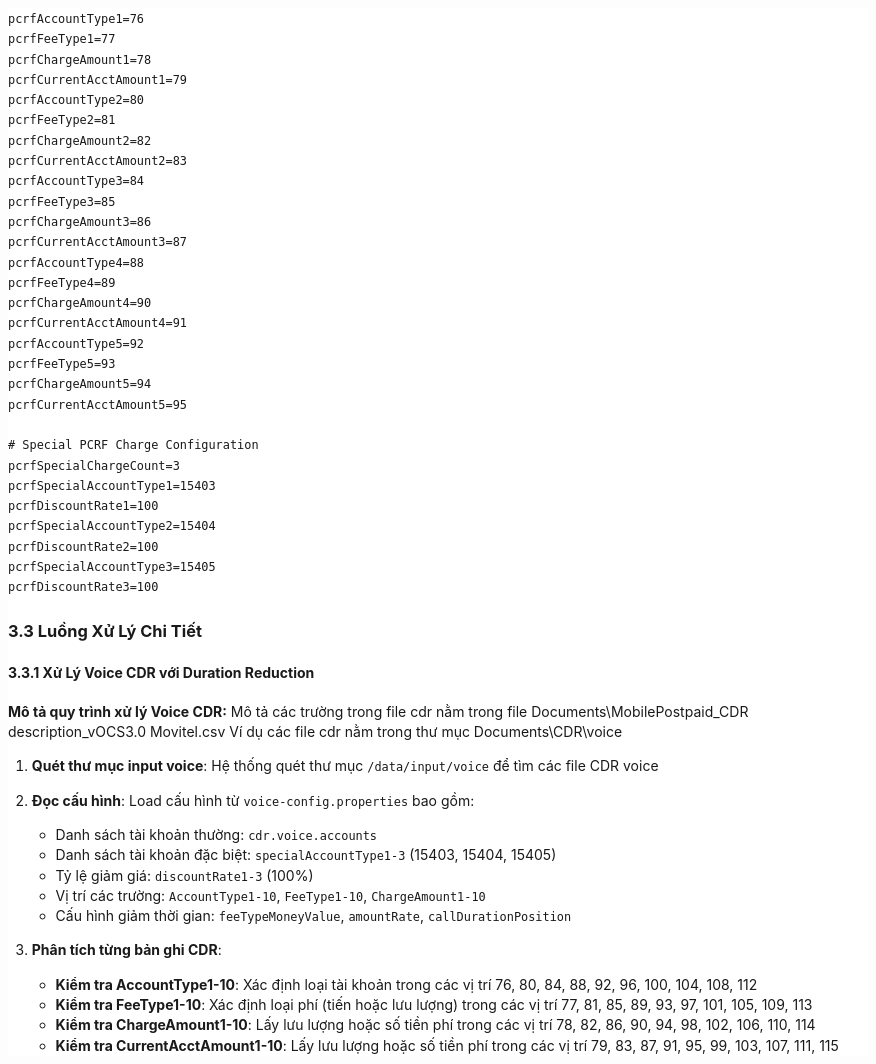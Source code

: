 ```properties
pcrfAccountType1=76
pcrfFeeType1=77
pcrfChargeAmount1=78
pcrfCurrentAcctAmount1=79
pcrfAccountType2=80
pcrfFeeType2=81
pcrfChargeAmount2=82
pcrfCurrentAcctAmount2=83
pcrfAccountType3=84
pcrfFeeType3=85
pcrfChargeAmount3=86
pcrfCurrentAcctAmount3=87
pcrfAccountType4=88
pcrfFeeType4=89
pcrfChargeAmount4=90
pcrfCurrentAcctAmount4=91
pcrfAccountType5=92
pcrfFeeType5=93
pcrfChargeAmount5=94
pcrfCurrentAcctAmount5=95

# Special PCRF Charge Configuration
pcrfSpecialChargeCount=3
pcrfSpecialAccountType1=15403
pcrfDiscountRate1=100
pcrfSpecialAccountType2=15404
pcrfDiscountRate2=100
pcrfSpecialAccountType3=15405
pcrfDiscountRate3=100
```

### 3.3 Luồng Xử Lý Chi Tiết

#### 3.3.1 Xử Lý Voice CDR với Duration Reduction

**Mô tả quy trình xử lý Voice CDR:**
Mô tả các trường trong file cdr nằm trong file Documents\MobilePostpaid_CDR description_vOCS3.0 Movitel.csv
Ví dụ các file cdr nằm trong thư mục Documents\CDR\voice

1. **Quét thư mục input voice**: Hệ thống quét thư mục `/data/input/voice` để tìm các file CDR voice
2. **Đọc cấu hình**: Load cấu hình từ `voice-config.properties` bao gồm:
   - Danh sách tài khoản thường: `cdr.voice.accounts`
   - Danh sách tài khoản đặc biệt: `specialAccountType1-3` (15403, 15404, 15405)
   - Tỷ lệ giảm giá: `discountRate1-3` (100%)
   - Vị trí các trường: `AccountType1-10`, `FeeType1-10`, `ChargeAmount1-10`
   - Cấu hình giảm thời gian: `feeTypeMoneyValue`, `amountRate`, `callDurationPosition`

3. **Phân tích từng bản ghi CDR**:
   - **Kiểm tra AccountType1-10**: Xác định loại tài khoản trong các vị trí 76, 80, 84, 88, 92, 96, 100, 104, 108, 112
   - **Kiểm tra FeeType1-10**: Xác định loại phí (tiến hoặc lưu lượng) trong các vị trí 77, 81, 85, 89, 93, 97, 101, 105, 109, 113
   - **Kiểm tra ChargeAmount1-10**: Lấy lưu lượng hoặc số tiền phí trong các vị trí 78, 82, 86, 90, 94, 98, 102, 106, 110, 114
   - **Kiểm tra CurrentAcctAmount1-10**: Lấy lưu lượng hoặc số tiền phí trong các vị trí 79, 83, 87, 91, 95, 99, 103, 107, 111, 115
